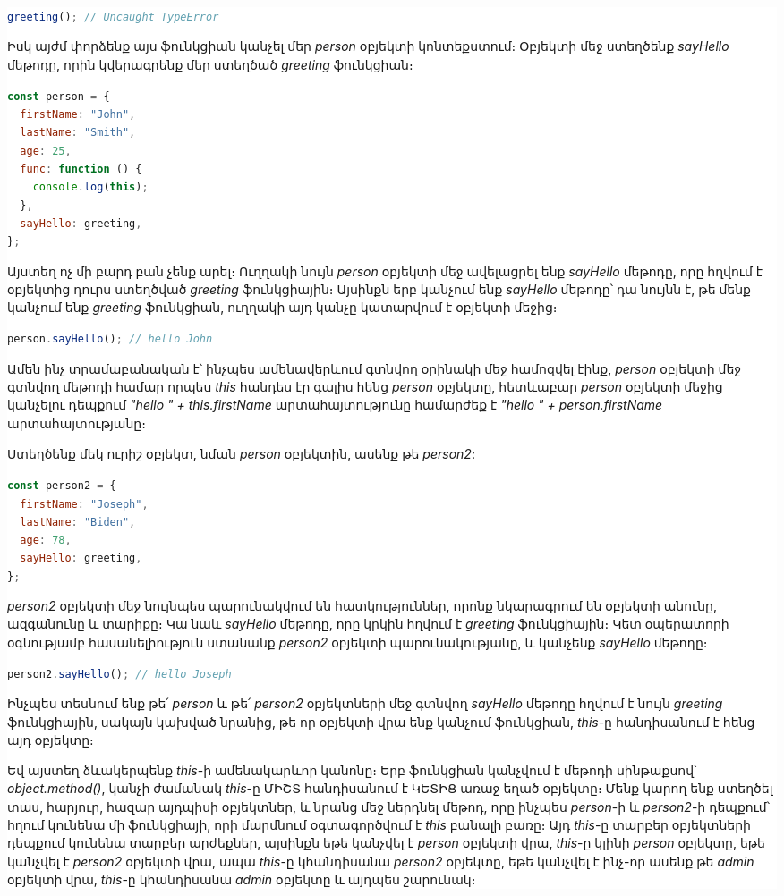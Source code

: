 ```js
greeting(); // Uncaught TypeError
```

Իսկ այժմ փորձենք այս ֆունկցիան կանչել մեր _person_ օբյեկտի կոնտեքստում։ Օբյեկտի մեջ ստեղծենք _sayHello_ մեթոդը, որին կվերագրենք մեր ստեղծած _greeting_ ֆունկցիան։

```js
const person = {
  firstName: "John",
  lastName: "Smith",
  age: 25,
  func: function () {
    console.log(this);
  },
  sayHello: greeting,
};
```

Այստեղ ոչ մի բարդ բան չենք արել։ Ուղղակի նույն _person_ օբյեկտի մեջ ավելացրել ենք _sayHello_ մեթոդը, որը հղվում է օբյեկտից դուրս ստեղծված _greeting_ ֆունկցիային։ Այսինքն երբ կանչում ենք _sayHello_ մեթոդը՝ դա նույնն է, թե մենք կանչում ենք _greeting_ ֆունկցիան, ուղղակի այդ կանչը կատարվում է օբյեկտի մեջից։

```js
person.sayHello(); // hello John
```

Ամեն ինչ տրամաբանական է՝ ինչպես ամենավերևում գտնվող օրինակի մեջ համոզվել էինք, _person_ օբյեկտի մեջ գտնվող մեթոդի համար որպես _this_ հանդես էր գալիս հենց _person_ օբյեկտը, հետևաբար _person_ օբյեկտի մեջից կանչելու դեպքում _"hello " + this.firstName_ արտահայտությունը համարժեք է _"hello " + person.firstName_ արտահայտությանը։

Ստեղծենք մեկ ուրիշ օբյեկտ, նման _person_ օբյեկտին, ասենք թե _person2_:

```js
const person2 = {
  firstName: "Joseph",
  lastName: "Biden",
  age: 78,
  sayHello: greeting,
};
```

_person2_ օբյեկտի մեջ նույնպես պարունակվում են հատկություններ, որոնք նկարագրում են օբյեկտի անունը, ազգանունը և տարիքը։ Կա նաև _sayHello_ մեթոդը, որը կրկին հղվում է _greeting_ ֆունկցիային։ Կետ օպերատորի օգնությամբ հասանելիություն ստանանք _person2_ օբյեկտի պարունակությանը, և կանչենք _sayHello_ մեթոդը։

```js
person2.sayHello(); // hello Joseph
```

Ինչպես տեսնում ենք թե՛ _person_ և թե՛ _person2_ օբյեկտների մեջ գտնվող _sayHello_ մեթոդը հղվում է նույն _greeting_ ֆունկցիային, սակայն կախված նրանից, թե որ օբյեկտի վրա ենք կանչում ֆունկցիան, _this_-ը հանդիսանում է հենց այդ օբյեկտը։

Եվ այստեղ ձևակերպենք _this_-ի ամենակարևոր կանոնը։ Երբ ֆունկցիան կանչվում է մեթոդի սինթաքսով՝ _object.method()_, կանչի ժամանակ _this_-ը ՄԻՇՏ հանդիսանում է ԿԵՏԻՑ առաջ եղած օբյեկտը։ Մենք կարող ենք ստեղծել տաս, հարյուր, հազար այդպիսի օբյեկտներ, և նրանց մեջ ներդնել մեթոդ, որը ինչպես _person_-ի և _person2_-ի դեպքում՝ հղում կունենա մի ֆունկցիայի, որի մարմնում օգտագործվում է _this_ բանալի բառը։ Այդ _this_-ը տարբեր օբյեկտների դեպքում կունենա տարբեր արժեքներ, այսինքն եթե կանչվել է _person_ օբյեկտի վրա, _this_-ը կլինի _person_ օբյեկտը, եթե կանչվել է _person2_ օբյեկտի վրա, ապա _this_-ը կհանդիսանա _person2_ օբյեկտը, եթե կանչվել է ինչ-որ ասենք թե _admin_ օբյեկտի վրա, _this_-ը կհանդիսանա _admin_ օբյեկտը և այդպես շարունակ։
